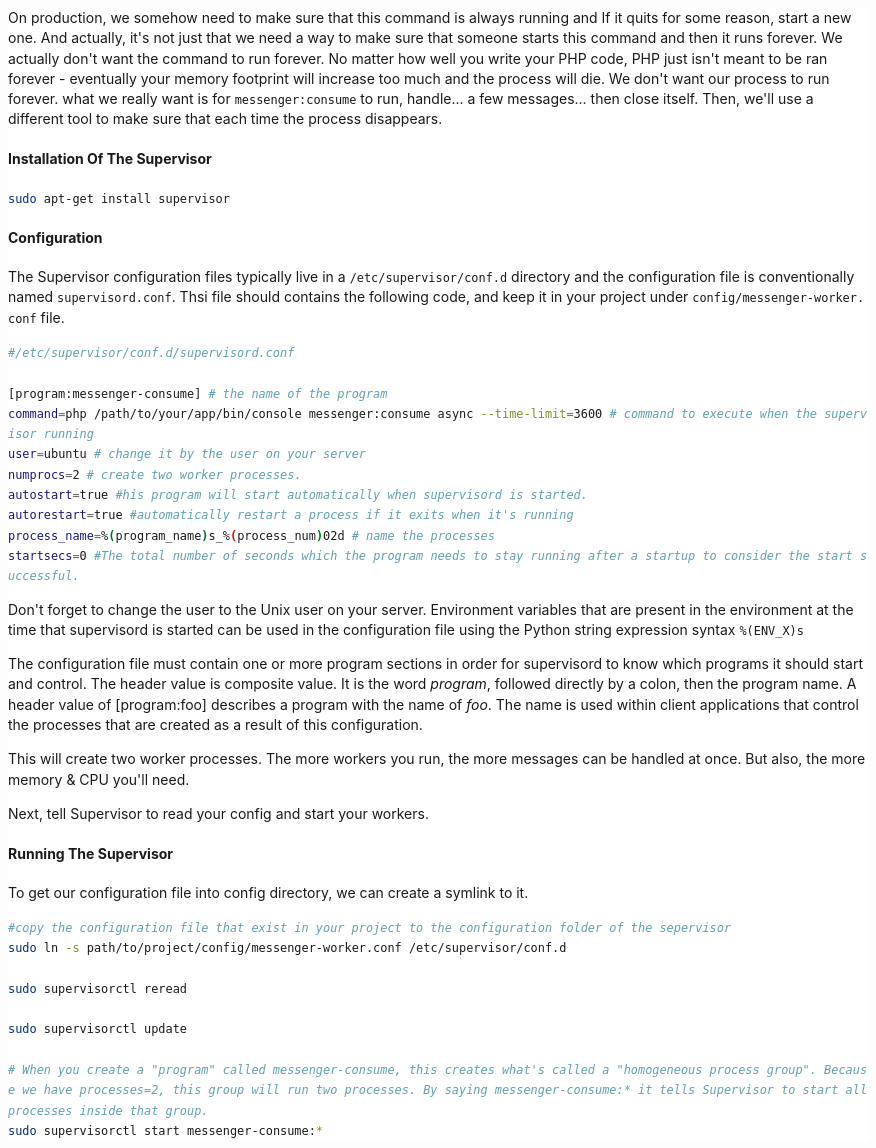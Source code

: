 On production, we somehow need to make sure that this command is always running and  If it quits for some reason, start a new one. And actually, it's not just that we need a way to make sure that someone starts this command and then it runs forever. We actually don't want the command to run forever. No matter how well you write your PHP code, PHP just isn't meant to be ran forever - eventually your memory footprint will increase too much and the process will die. We don't want our process to run forever.  what we really want is for `messenger:consume` to run, handle... a few messages... then close itself. Then, we'll use a different tool to make sure that each time the process disappears.


#### Installation Of The Supervisor

```bash
sudo apt-get install supervisor
```
#### Configuration

The Supervisor configuration files typically live in a `/etc/supervisor/conf.d` directory and the configuration file is conventionally named `supervisord.conf`.
Thsi file should contains the following code, and keep it in your project under `config/messenger-worker.conf` file.

```bash
#/etc/supervisor/conf.d/supervisord.conf

[program:messenger-consume] # the name of the program
command=php /path/to/your/app/bin/console messenger:consume async --time-limit=3600 # command to execute when the supervisor running
user=ubuntu # change it by the user on your server
numprocs=2 # create two worker processes.
autostart=true #his program will start automatically when supervisord is started.
autorestart=true #automatically restart a process if it exits when it's running
process_name=%(program_name)s_%(process_num)02d # name the processes
startsecs=0 #The total number of seconds which the program needs to stay running after a startup to consider the start successful. 
```

Don't forget to change the user to the Unix user on your server.
Environment variables that are present in the environment at the time that supervisord is started can be used in the configuration file using the Python string expression syntax `%(ENV_X)s`

The configuration file must contain one or more program sections in order for supervisord to know which programs it should start and control. The header value is composite value. It is the word *program*, followed directly by a colon, then the program name. A header value of [program:foo] describes a program with the name of *foo*. The name is used within client applications that control the processes that are created as a result of this configuration.

This will create two worker processes. The more workers you run, the more messages can be handled at once. But also, the more memory & CPU you'll need.

Next, tell Supervisor to read your config and start your workers.

#### Running The Supervisor
To get our configuration file into config directory, we can create a symlink to it.

```bash
#copy the configuration file that exist in your project to the configuration folder of the sepervisor
sudo ln -s path/to/project/config/messenger-worker.conf /etc/supervisor/conf.d

sudo supervisorctl reread

sudo supervisorctl update

# When you create a "program" called messenger-consume, this creates what's called a "homogeneous process group". Because we have processes=2, this group will run two processes. By saying messenger-consume:* it tells Supervisor to start all processes inside that group.
sudo supervisorctl start messenger-consume:*
```
